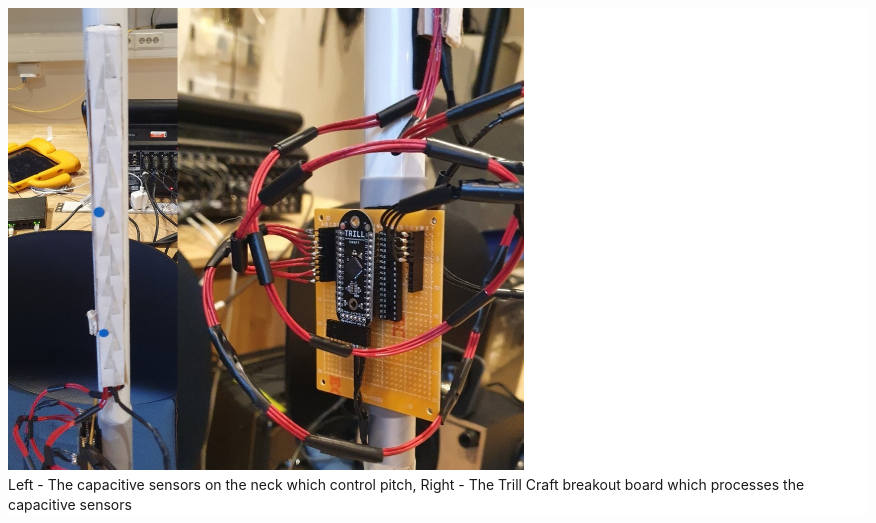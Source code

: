    <img src="/assets/image/2022_12_08_hughav_necktrill.jpg" alt="Alternate Text" title="Image Title" width="60%" height="60%" />
   <figcaption>Left - The capacitive sensors on the neck which control pitch, Right - The Trill Craft breakout board which processes the capacitive sensors</figcaption>
</figure>

<figure style="float: none">